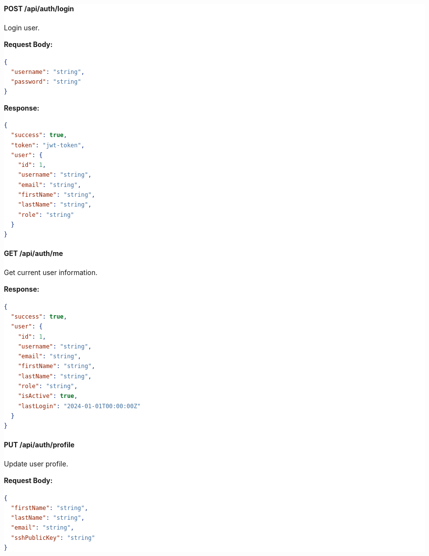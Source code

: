 #### POST /api/auth/login
Login user.

**Request Body:**
```json
{
  "username": "string",
  "password": "string"
}
```

**Response:**
```json
{
  "success": true,
  "token": "jwt-token",
  "user": {
    "id": 1,
    "username": "string",
    "email": "string",
    "firstName": "string",
    "lastName": "string",
    "role": "string"
  }
}
```

#### GET /api/auth/me
Get current user information.

**Response:**
```json
{
  "success": true,
  "user": {
    "id": 1,
    "username": "string",
    "email": "string",
    "firstName": "string",
    "lastName": "string",
    "role": "string",
    "isActive": true,
    "lastLogin": "2024-01-01T00:00:00Z"
  }
}
```

#### PUT /api/auth/profile
Update user profile.

**Request Body:**
```json
{
  "firstName": "string",
  "lastName": "string",
  "email": "string",
  "sshPublicKey": "string"
}
```

